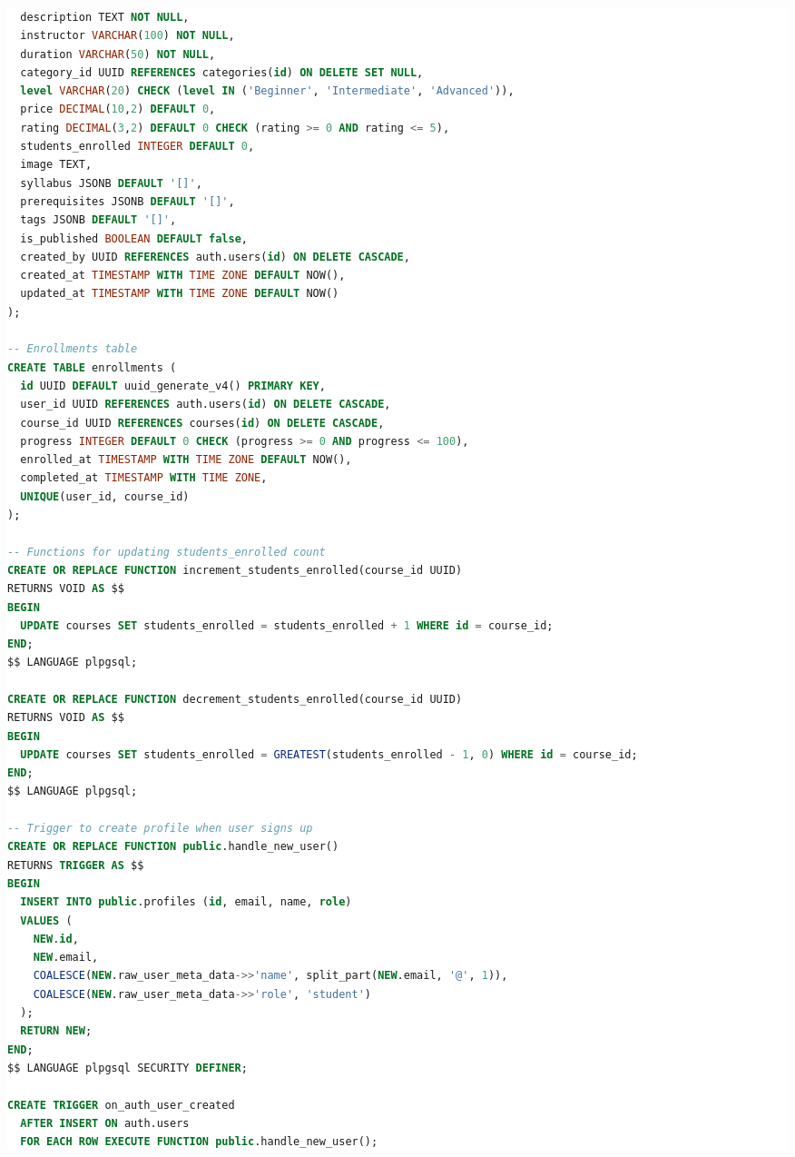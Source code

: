```sql
  description TEXT NOT NULL,
  instructor VARCHAR(100) NOT NULL,
  duration VARCHAR(50) NOT NULL,
  category_id UUID REFERENCES categories(id) ON DELETE SET NULL,
  level VARCHAR(20) CHECK (level IN ('Beginner', 'Intermediate', 'Advanced')),
  price DECIMAL(10,2) DEFAULT 0,
  rating DECIMAL(3,2) DEFAULT 0 CHECK (rating >= 0 AND rating <= 5),
  students_enrolled INTEGER DEFAULT 0,
  image TEXT,
  syllabus JSONB DEFAULT '[]',
  prerequisites JSONB DEFAULT '[]',
  tags JSONB DEFAULT '[]',
  is_published BOOLEAN DEFAULT false,
  created_by UUID REFERENCES auth.users(id) ON DELETE CASCADE,
  created_at TIMESTAMP WITH TIME ZONE DEFAULT NOW(),
  updated_at TIMESTAMP WITH TIME ZONE DEFAULT NOW()
);

-- Enrollments table
CREATE TABLE enrollments (
  id UUID DEFAULT uuid_generate_v4() PRIMARY KEY,
  user_id UUID REFERENCES auth.users(id) ON DELETE CASCADE,
  course_id UUID REFERENCES courses(id) ON DELETE CASCADE,
  progress INTEGER DEFAULT 0 CHECK (progress >= 0 AND progress <= 100),
  enrolled_at TIMESTAMP WITH TIME ZONE DEFAULT NOW(),
  completed_at TIMESTAMP WITH TIME ZONE,
  UNIQUE(user_id, course_id)
);

-- Functions for updating students_enrolled count
CREATE OR REPLACE FUNCTION increment_students_enrolled(course_id UUID)
RETURNS VOID AS $$
BEGIN
  UPDATE courses SET students_enrolled = students_enrolled + 1 WHERE id = course_id;
END;
$$ LANGUAGE plpgsql;

CREATE OR REPLACE FUNCTION decrement_students_enrolled(course_id UUID)
RETURNS VOID AS $$
BEGIN
  UPDATE courses SET students_enrolled = GREATEST(students_enrolled - 1, 0) WHERE id = course_id;
END;
$$ LANGUAGE plpgsql;

-- Trigger to create profile when user signs up
CREATE OR REPLACE FUNCTION public.handle_new_user()
RETURNS TRIGGER AS $$
BEGIN
  INSERT INTO public.profiles (id, email, name, role)
  VALUES (
    NEW.id,
    NEW.email,
    COALESCE(NEW.raw_user_meta_data->>'name', split_part(NEW.email, '@', 1)),
    COALESCE(NEW.raw_user_meta_data->>'role', 'student')
  );
  RETURN NEW;
END;
$$ LANGUAGE plpgsql SECURITY DEFINER;

CREATE TRIGGER on_auth_user_created
  AFTER INSERT ON auth.users
  FOR EACH ROW EXECUTE FUNCTION public.handle_new_user();

```